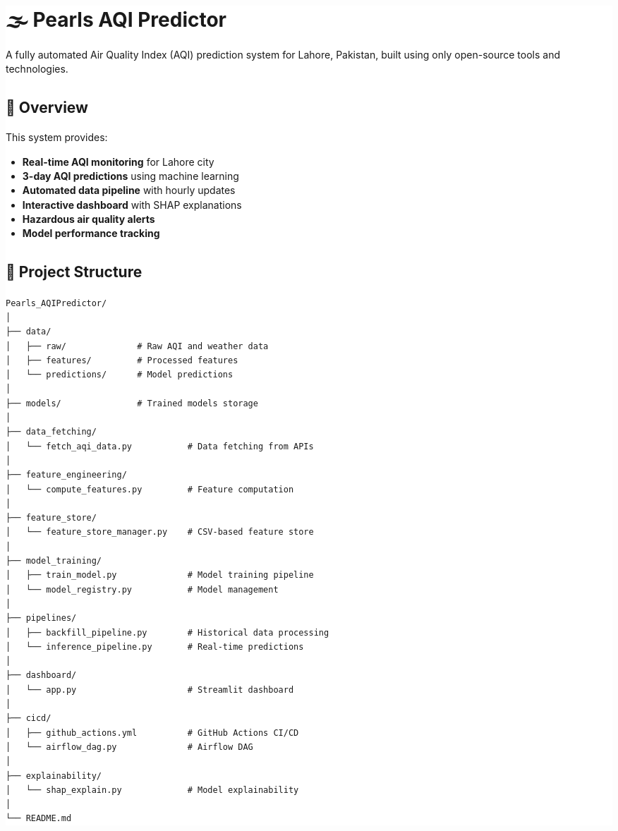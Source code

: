 # 🌫️ Pearls AQI Predictor

A fully automated Air Quality Index (AQI) prediction system for Lahore, Pakistan, built using only open-source tools and technologies.

## 🎯 Overview

This system provides:
- **Real-time AQI monitoring** for Lahore city
- **3-day AQI predictions** using machine learning
- **Automated data pipeline** with hourly updates
- **Interactive dashboard** with SHAP explanations
- **Hazardous air quality alerts**
- **Model performance tracking**

## 📂 Project Structure

```
Pearls_AQIPredictor/
│
├── data/
│   ├── raw/              # Raw AQI and weather data
│   ├── features/         # Processed features
│   └── predictions/      # Model predictions
│
├── models/               # Trained models storage
│
├── data_fetching/
│   └── fetch_aqi_data.py           # Data fetching from APIs
│
├── feature_engineering/
│   └── compute_features.py         # Feature computation
│
├── feature_store/
│   └── feature_store_manager.py    # CSV-based feature store
│
├── model_training/
│   ├── train_model.py              # Model training pipeline
│   └── model_registry.py           # Model management
│
├── pipelines/
│   ├── backfill_pipeline.py        # Historical data processing
│   └── inference_pipeline.py       # Real-time predictions
│
├── dashboard/
│   └── app.py                      # Streamlit dashboard
│
├── cicd/
│   ├── github_actions.yml          # GitHub Actions CI/CD
│   └── airflow_dag.py              # Airflow DAG
│
├── explainability/
│   └── shap_explain.py             # Model explainability
│
└── README.md
```
